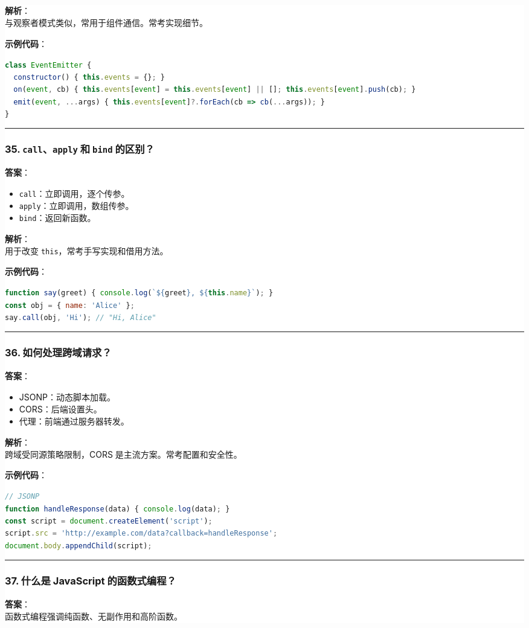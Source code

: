 **解析**：  
与观察者模式类似，常用于组件通信。常考实现细节。

**示例代码**：
```javascript
class EventEmitter {
  constructor() { this.events = {}; }
  on(event, cb) { this.events[event] = this.events[event] || []; this.events[event].push(cb); }
  emit(event, ...args) { this.events[event]?.forEach(cb => cb(...args)); }
}
```

---

### 35. `call`、`apply` 和 `bind` 的区别？
**答案**：  
- `call`：立即调用，逐个传参。  
- `apply`：立即调用，数组传参。  
- `bind`：返回新函数。

**解析**：  
用于改变 `this`，常考手写实现和借用方法。

**示例代码**：
```javascript
function say(greet) { console.log(`${greet}, ${this.name}`); }
const obj = { name: 'Alice' };
say.call(obj, 'Hi'); // "Hi, Alice"
```

---

### 36. 如何处理跨域请求？
**答案**：  
- JSONP：动态脚本加载。  
- CORS：后端设置头。  
- 代理：前端通过服务器转发。

**解析**：  
跨域受同源策略限制，CORS 是主流方案。常考配置和安全性。

**示例代码**：
```javascript
// JSONP
function handleResponse(data) { console.log(data); }
const script = document.createElement('script');
script.src = 'http://example.com/data?callback=handleResponse';
document.body.appendChild(script);
```

---

### 37. 什么是 JavaScript 的函数式编程？
**答案**：  
函数式编程强调纯函数、无副作用和高阶函数。
